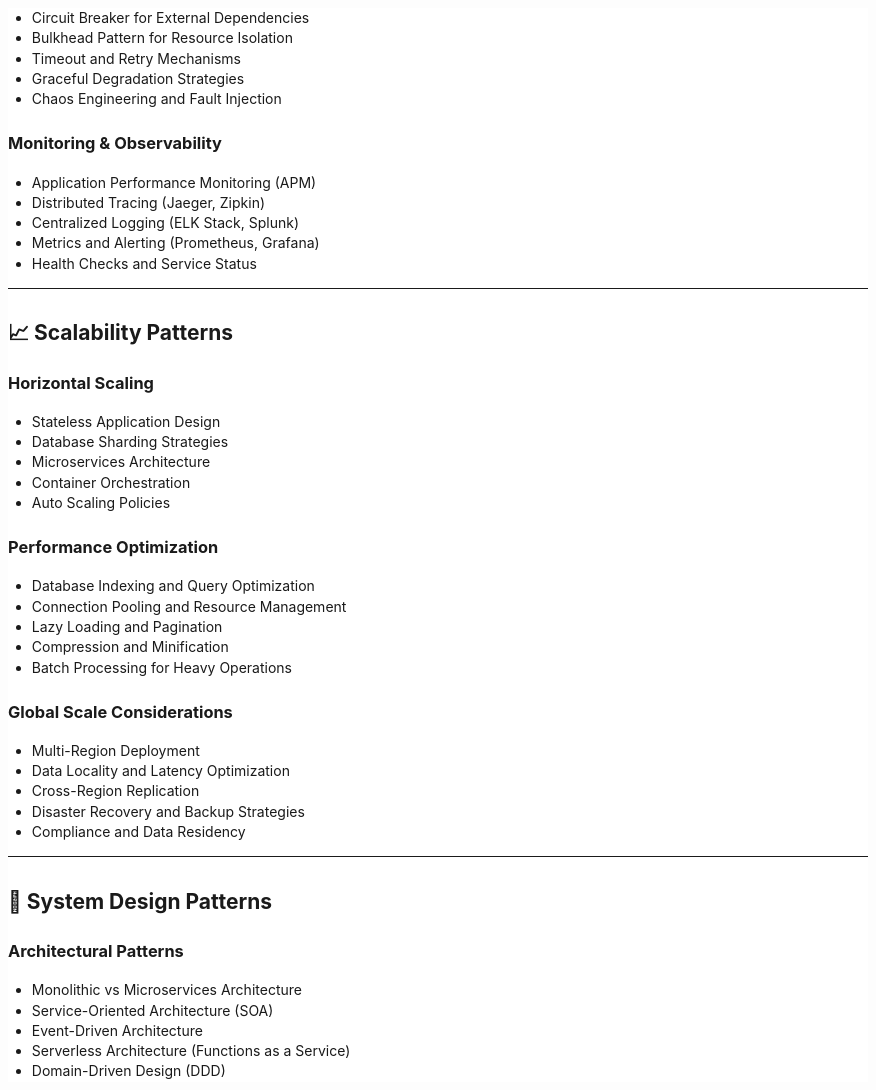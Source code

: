 - Circuit Breaker for External Dependencies
- Bulkhead Pattern for Resource Isolation
- Timeout and Retry Mechanisms
- Graceful Degradation Strategies
- Chaos Engineering and Fault Injection

### **Monitoring & Observability**

- Application Performance Monitoring (APM)
- Distributed Tracing (Jaeger, Zipkin)
- Centralized Logging (ELK Stack, Splunk)
- Metrics and Alerting (Prometheus, Grafana)
- Health Checks and Service Status

---

## 📈 **Scalability Patterns**

### **Horizontal Scaling**

- Stateless Application Design
- Database Sharding Strategies
- Microservices Architecture
- Container Orchestration
- Auto Scaling Policies

### **Performance Optimization**

- Database Indexing and Query Optimization
- Connection Pooling and Resource Management
- Lazy Loading and Pagination
- Compression and Minification
- Batch Processing for Heavy Operations

### **Global Scale Considerations**

- Multi-Region Deployment
- Data Locality and Latency Optimization
- Cross-Region Replication
- Disaster Recovery and Backup Strategies
- Compliance and Data Residency

---

## 🎯 **System Design Patterns**

### **Architectural Patterns**

- Monolithic vs Microservices Architecture
- Service-Oriented Architecture (SOA)
- Event-Driven Architecture
- Serverless Architecture (Functions as a Service)
- Domain-Driven Design (DDD)
